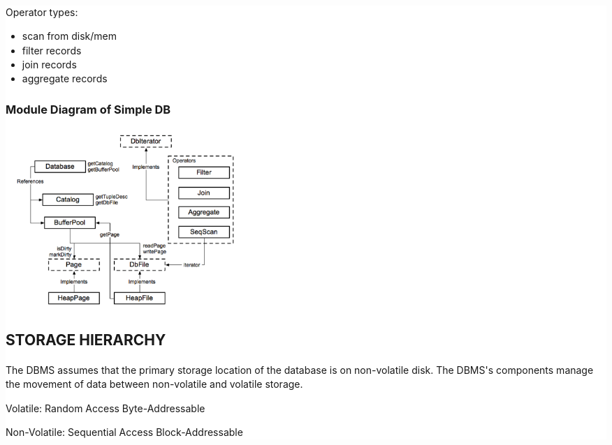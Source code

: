 Operator types:

-  scan from disk/mem 
- filter records
- join records
- aggregate records 

### 	Module Diagram of Simple DB

<img src="assets/image-20220610012847945.png" alt="image-20220610012847945" style="zoom: 33%;" />

## STORAGE HIERARCHY

The DBMS assumes that the primary storage location of the database is on non-volatile disk. The DBMS's components manage the movement of data between non-volatile and volatile storage.

Volatile: Random Access Byte-Addressable

Non-Volatile: Sequential Access Block-Addressable
